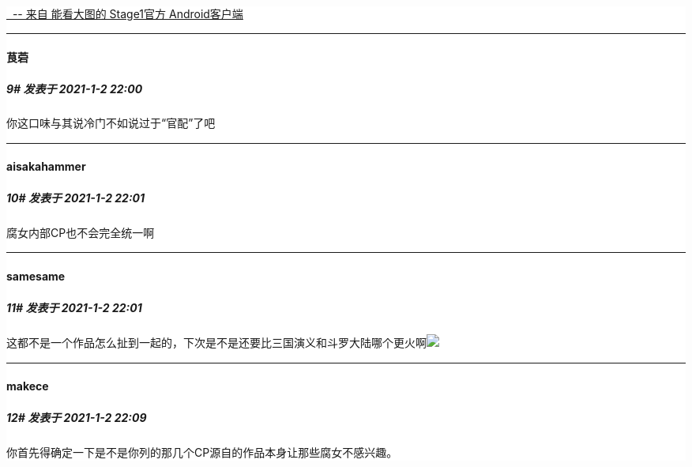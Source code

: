 [  -- 来自 能看大图的 Stage1官方 Android客户端](https://www.coolapk.com/apk/140634)







*****

####  茛菪  
##### 9#       发表于 2021-1-2 22:00




你这口味与其说冷门不如说过于“官配”了吧







*****

####  aisakahammer  
##### 10#       发表于 2021-1-2 22:01




 腐女内部CP也不会完全统一啊







*****

####  samesame  
##### 11#       发表于 2021-1-2 22:01




这都不是一个作品怎么扯到一起的，下次是不是还要比三国演义和斗罗大陆哪个更火啊<img src="https://static.saraba1st.com/image/smiley/face2017/124.png" referrerpolicy="no-referrer">







*****

####  makece  
##### 12#       发表于 2021-1-2 22:09




你首先得确定一下是不是你列的那几个CP源自的作品本身让那些腐女不感兴趣。





